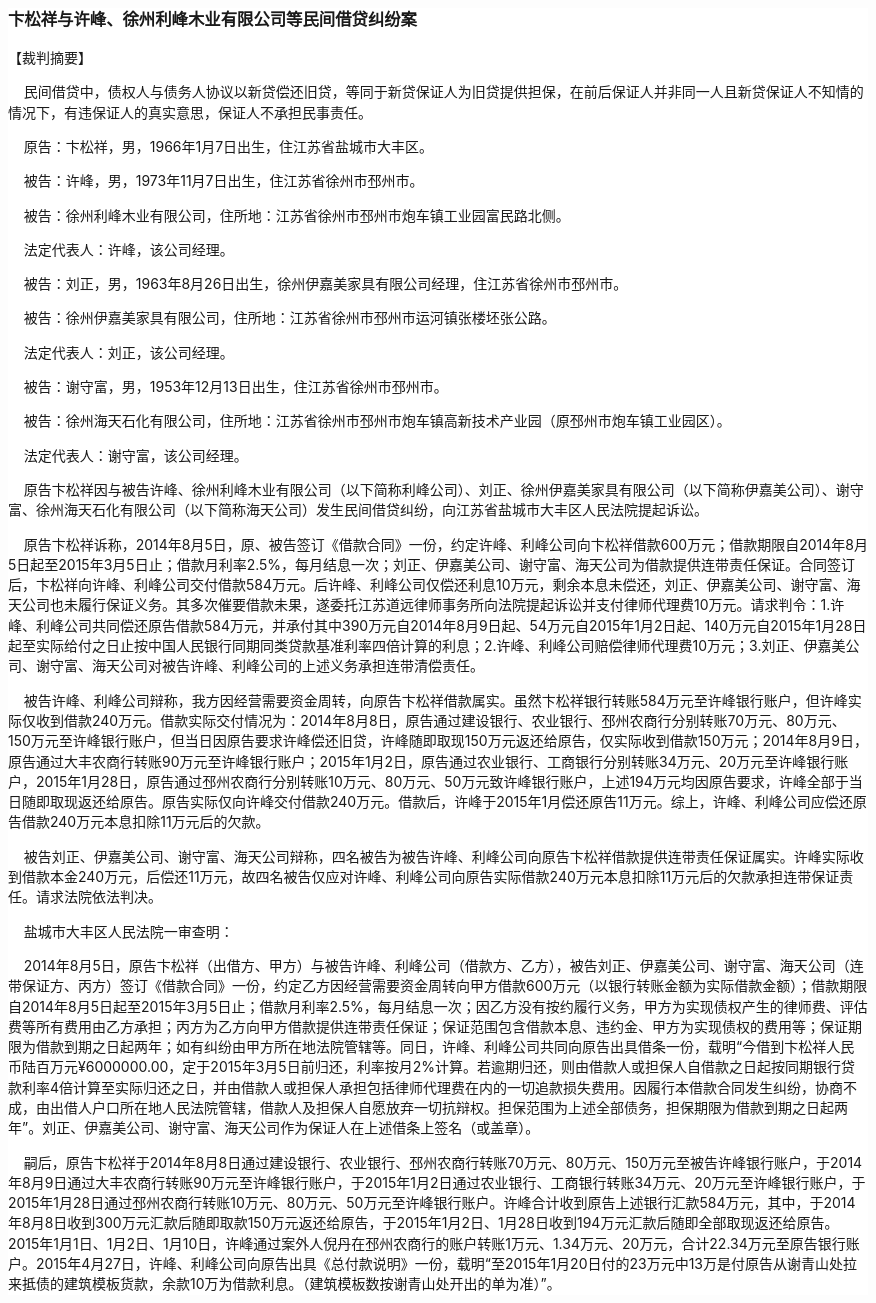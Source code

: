 ### 卞松祥与许峰、徐州利峰木业有限公司等民间借贷纠纷案 
【裁判摘要】

    民间借贷中，债权人与债务人协议以新贷偿还旧贷，等同于新贷保证人为旧贷提供担保，在前后保证人并非同一人且新贷保证人不知情的情况下，有违保证人的真实意思，保证人不承担民事责任。



    原告：卞松祥，男，1966年1月7日出生，住江苏省盐城市大丰区。

    被告：许峰，男，1973年11月7日出生，住江苏省徐州市邳州市。

    被告：徐州利峰木业有限公司，住所地：江苏省徐州市邳州市炮车镇工业园富民路北侧。

    法定代表人：许峰，该公司经理。

    被告：刘正，男，1963年8月26日出生，徐州伊嘉美家具有限公司经理，住江苏省徐州市邳州市。

    被告：徐州伊嘉美家具有限公司，住所地：江苏省徐州市邳州市运河镇张楼坯张公路。

    法定代表人：刘正，该公司经理。

    被告：谢守富，男，1953年12月13日出生，住江苏省徐州市邳州市。

    被告：徐州海天石化有限公司，住所地：江苏省徐州市邳州市炮车镇高新技术产业园（原邳州市炮车镇工业园区）。

    法定代表人：谢守富，该公司经理。

    原告卞松祥因与被告许峰、徐州利峰木业有限公司（以下简称利峰公司）、刘正、徐州伊嘉美家具有限公司（以下简称伊嘉美公司）、谢守富、徐州海天石化有限公司（以下简称海天公司）发生民间借贷纠纷，向江苏省盐城市大丰区人民法院提起诉讼。

    原告卞松祥诉称，2014年8月5日，原、被告签订《借款合同》一份，约定许峰、利峰公司向卞松祥借款600万元；借款期限自2014年8月5日起至2015年3月5日止；借款月利率2.5%，每月结息一次；刘正、伊嘉美公司、谢守富、海天公司为借款提供连带责任保证。合同签订后，卞松祥向许峰、利峰公司交付借款584万元。后许峰、利峰公司仅偿还利息10万元，剩余本息未偿还，刘正、伊嘉美公司、谢守富、海天公司也未履行保证义务。其多次催要借款未果，遂委托江苏道远律师事务所向法院提起诉讼并支付律师代理费10万元。请求判令：1.许峰、利峰公司共同偿还原告借款584万元，并承付其中390万元自2014年8月9日起、54万元自2015年1月2日起、140万元自2015年1月28日起至实际给付之日止按中国人民银行同期同类贷款基准利率四倍计算的利息；2.许峰、利峰公司赔偿律师代理费10万元；3.刘正、伊嘉美公司、谢守富、海天公司对被告许峰、利峰公司的上述义务承担连带清偿责任。

    被告许峰、利峰公司辩称，我方因经营需要资金周转，向原告卞松祥借款属实。虽然卞松祥银行转账584万元至许峰银行账户，但许峰实际仅收到借款240万元。借款实际交付情况为：2014年8月8日，原告通过建设银行、农业银行、邳州农商行分别转账70万元、80万元、150万元至许峰银行账户，但当日因原告要求许峰偿还旧贷，许峰随即取现150万元返还给原告，仅实际收到借款150万元；2014年8月9日，原告通过大丰农商行转账90万元至许峰银行账户；2015年1月2日，原告通过农业银行、工商银行分别转账34万元、20万元至许峰银行账户，2015年1月28日，原告通过邳州农商行分别转账10万元、80万元、50万元致许峰银行账户，上述194万元均因原告要求，许峰全部于当日随即取现返还给原告。原告实际仅向许峰交付借款240万元。借款后，许峰于2015年1月偿还原告11万元。综上，许峰、利峰公司应偿还原告借款240万元本息扣除11万元后的欠款。

    被告刘正、伊嘉美公司、谢守富、海天公司辩称，四名被告为被告许峰、利峰公司向原告卞松祥借款提供连带责任保证属实。许峰实际收到借款本金240万元，后偿还11万元，故四名被告仅应对许峰、利峰公司向原告实际借款240万元本息扣除11万元后的欠款承担连带保证责任。请求法院依法判决。

    盐城市大丰区人民法院一审查明：

    2014年8月5日，原告卞松祥（出借方、甲方）与被告许峰、利峰公司（借款方、乙方），被告刘正、伊嘉美公司、谢守富、海天公司（连带保证方、丙方）签订《借款合同》一份，约定乙方因经营需要资金周转向甲方借款600万元（以银行转账金额为实际借款金额）；借款期限自2014年8月5日起至2015年3月5日止；借款月利率2.5%，每月结息一次；因乙方没有按约履行义务，甲方为实现债权产生的律师费、评估费等所有费用由乙方承担；丙方为乙方向甲方借款提供连带责任保证；保证范围包含借款本息、违约金、甲方为实现债权的费用等；保证期限为借款到期之日起两年；如有纠纷由甲方所在地法院管辖等。同日，许峰、利峰公司共同向原告出具借条一份，载明“今借到卞松祥人民币陆百万元¥6000000.00，定于2015年3月5日前归还，利率按月2%计算。若逾期归还，则由借款人或担保人自借款之日起按同期银行贷款利率4倍计算至实际归还之日，并由借款人或担保人承担包括律师代理费在内的一切追款损失费用。因履行本借款合同发生纠纷，协商不成，由出借人户口所在地人民法院管辖，借款人及担保人自愿放弃一切抗辩权。担保范围为上述全部债务，担保期限为借款到期之日起两年”。刘正、伊嘉美公司、谢守富、海天公司作为保证人在上述借条上签名（或盖章）。

    嗣后，原告卞松祥于2014年8月8日通过建设银行、农业银行、邳州农商行转账70万元、80万元、150万元至被告许峰银行账户，于2014年8月9日通过大丰农商行转账90万元至许峰银行账户，于2015年1月2日通过农业银行、工商银行转账34万元、20万元至许峰银行账户，于2015年1月28日通过邳州农商行转账10万元、80万元、50万元至许峰银行账户。许峰合计收到原告上述银行汇款584万元，其中，于2014年8月8日收到300万元汇款后随即取款150万元返还给原告，于2015年1月2日、1月28日收到194万元汇款后随即全部取现返还给原告。2015年1月1日、1月2日、1月10日，许峰通过案外人倪丹在邳州农商行的账户转账1万元、1.34万元、20万元，合计22.34万元至原告银行账户。2015年4月27日，许峰、利峰公司向原告出具《总付款说明》一份，载明“至2015年1月20日付的23万元中13万是付原告从谢青山处拉来抵债的建筑模板货款，余款10万为借款利息。（建筑模板数按谢青山处开出的单为准）”。

